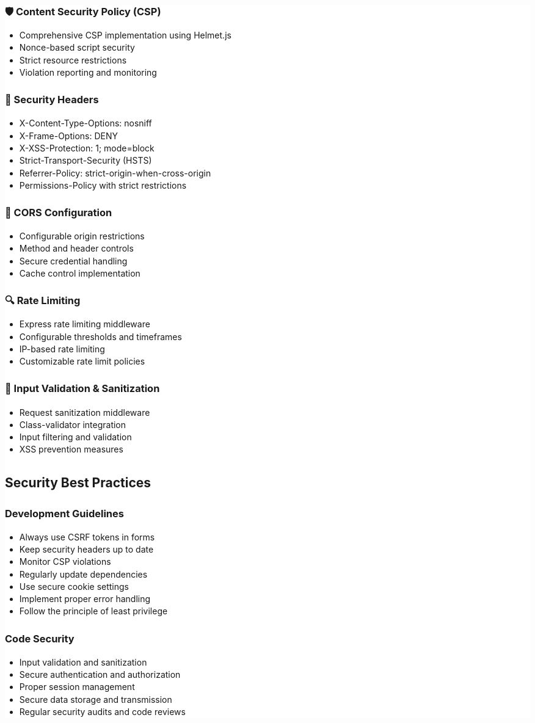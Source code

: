 ### 🛡️ Content Security Policy (CSP)
- Comprehensive CSP implementation using Helmet.js
- Nonce-based script security
- Strict resource restrictions
- Violation reporting and monitoring

### 🔐 Security Headers
- X-Content-Type-Options: nosniff
- X-Frame-Options: DENY
- X-XSS-Protection: 1; mode=block
- Strict-Transport-Security (HSTS)
- Referrer-Policy: strict-origin-when-cross-origin
- Permissions-Policy with strict restrictions

### 🚫 CORS Configuration
- Configurable origin restrictions
- Method and header controls
- Secure credential handling
- Cache control implementation

### 🔍 Rate Limiting
- Express rate limiting middleware
- Configurable thresholds and timeframes
- IP-based rate limiting
- Customizable rate limit policies

### 🧹 Input Validation & Sanitization
- Request sanitization middleware
- Class-validator integration
- Input filtering and validation
- XSS prevention measures

## Security Best Practices

### Development Guidelines
- Always use CSRF tokens in forms
- Keep security headers up to date
- Monitor CSP violations
- Regularly update dependencies
- Use secure cookie settings
- Implement proper error handling
- Follow the principle of least privilege

### Code Security
- Input validation and sanitization
- Secure authentication and authorization
- Proper session management
- Secure data storage and transmission
- Regular security audits and code reviews
